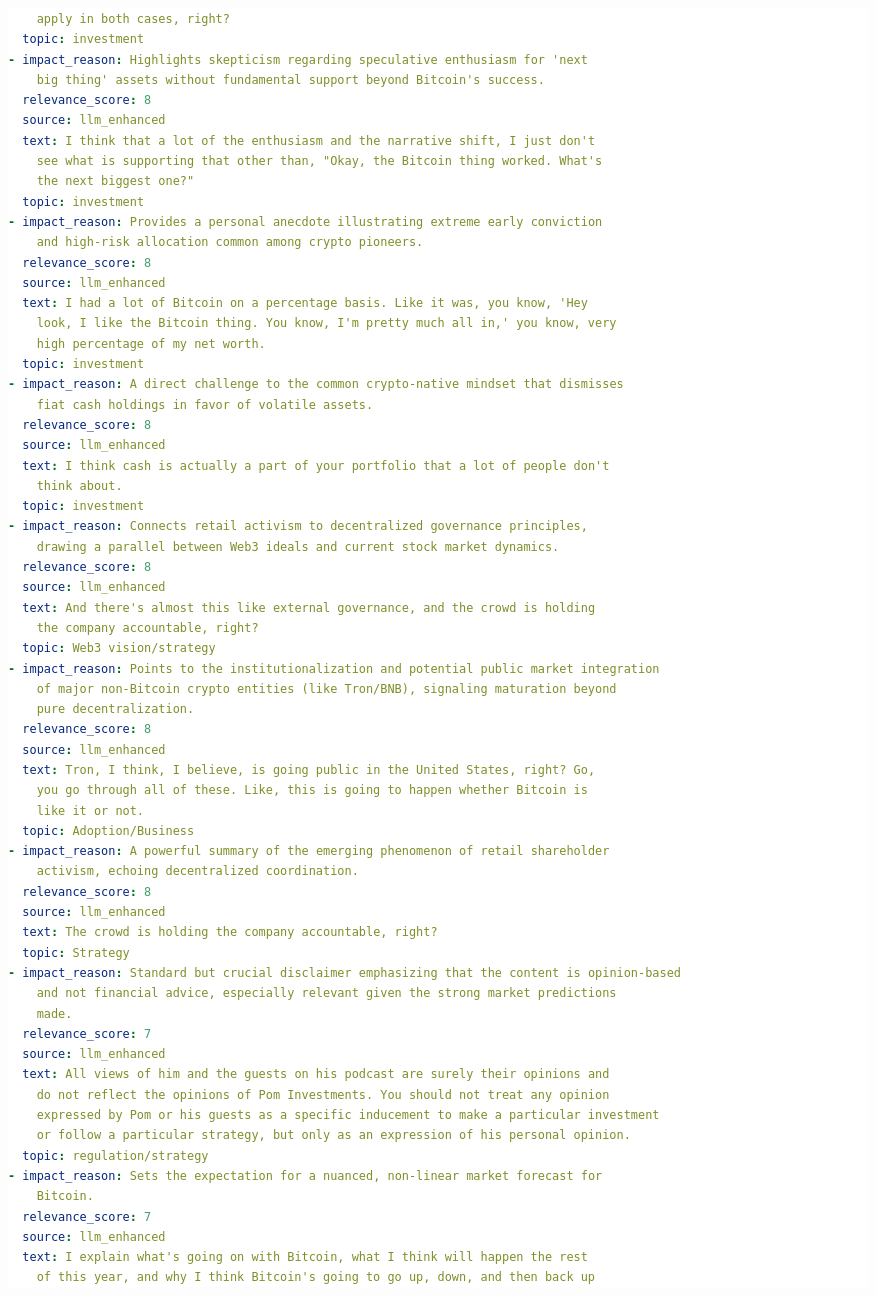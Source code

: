 ```yaml
    apply in both cases, right?
  topic: investment
- impact_reason: Highlights skepticism regarding speculative enthusiasm for 'next
    big thing' assets without fundamental support beyond Bitcoin's success.
  relevance_score: 8
  source: llm_enhanced
  text: I think that a lot of the enthusiasm and the narrative shift, I just don't
    see what is supporting that other than, "Okay, the Bitcoin thing worked. What's
    the next biggest one?"
  topic: investment
- impact_reason: Provides a personal anecdote illustrating extreme early conviction
    and high-risk allocation common among crypto pioneers.
  relevance_score: 8
  source: llm_enhanced
  text: I had a lot of Bitcoin on a percentage basis. Like it was, you know, 'Hey
    look, I like the Bitcoin thing. You know, I'm pretty much all in,' you know, very
    high percentage of my net worth.
  topic: investment
- impact_reason: A direct challenge to the common crypto-native mindset that dismisses
    fiat cash holdings in favor of volatile assets.
  relevance_score: 8
  source: llm_enhanced
  text: I think cash is actually a part of your portfolio that a lot of people don't
    think about.
  topic: investment
- impact_reason: Connects retail activism to decentralized governance principles,
    drawing a parallel between Web3 ideals and current stock market dynamics.
  relevance_score: 8
  source: llm_enhanced
  text: And there's almost this like external governance, and the crowd is holding
    the company accountable, right?
  topic: Web3 vision/strategy
- impact_reason: Points to the institutionalization and potential public market integration
    of major non-Bitcoin crypto entities (like Tron/BNB), signaling maturation beyond
    pure decentralization.
  relevance_score: 8
  source: llm_enhanced
  text: Tron, I think, I believe, is going public in the United States, right? Go,
    you go through all of these. Like, this is going to happen whether Bitcoin is
    like it or not.
  topic: Adoption/Business
- impact_reason: A powerful summary of the emerging phenomenon of retail shareholder
    activism, echoing decentralized coordination.
  relevance_score: 8
  source: llm_enhanced
  text: The crowd is holding the company accountable, right?
  topic: Strategy
- impact_reason: Standard but crucial disclaimer emphasizing that the content is opinion-based
    and not financial advice, especially relevant given the strong market predictions
    made.
  relevance_score: 7
  source: llm_enhanced
  text: All views of him and the guests on his podcast are surely their opinions and
    do not reflect the opinions of Pom Investments. You should not treat any opinion
    expressed by Pom or his guests as a specific inducement to make a particular investment
    or follow a particular strategy, but only as an expression of his personal opinion.
  topic: regulation/strategy
- impact_reason: Sets the expectation for a nuanced, non-linear market forecast for
    Bitcoin.
  relevance_score: 7
  source: llm_enhanced
  text: I explain what's going on with Bitcoin, what I think will happen the rest
    of this year, and why I think Bitcoin's going to go up, down, and then back up
```